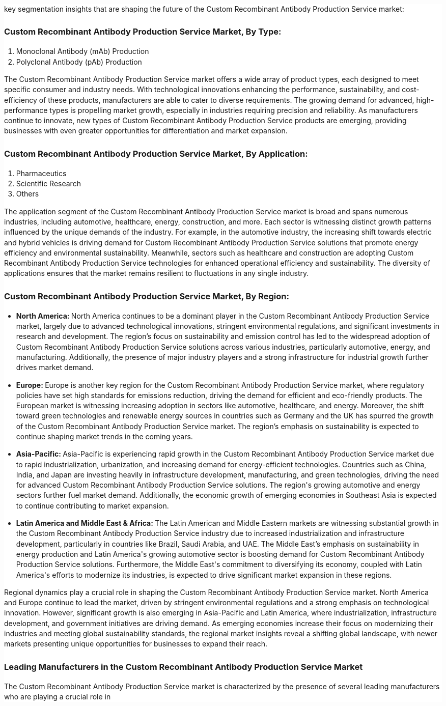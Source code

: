 key segmentation insights that are shaping the future of the Custom Recombinant Antibody Production Service market:</p><h3><strong>Custom Recombinant Antibody Production Service Market, By Type:<br /></strong></h3><ol><li>Monoclonal Antibody (mAb) Production<li> Polyclonal Antibody (pAb) Production</li></ol><p>The Custom Recombinant Antibody Production Service market offers a wide array of product types, each designed to meet specific consumer and industry needs. With technological innovations enhancing the performance, sustainability, and cost-efficiency of these products, manufacturers are able to cater to diverse requirements. The growing demand for advanced, high-performance types is propelling market growth, especially in industries requiring precision and reliability. As manufacturers continue to innovate, new types of Custom Recombinant Antibody Production Service products are emerging, providing businesses with even greater opportunities for differentiation and market expansion.</p><h3>Custom Recombinant Antibody Production Service Market,&nbsp;By Application:</h3><ol><li>Pharmaceutics<li> Scientific Research<li> Others</li></ol><p>The application segment of the Custom Recombinant Antibody Production Service market is broad and spans numerous industries, including automotive, healthcare, energy, construction, and more. Each sector is witnessing distinct growth patterns influenced by the unique demands of the industry. For example, in the automotive industry, the increasing shift towards electric and hybrid vehicles is driving demand for Custom Recombinant Antibody Production Service solutions that promote energy efficiency and environmental sustainability. Meanwhile, sectors such as healthcare and construction are adopting Custom Recombinant Antibody Production Service technologies for enhanced operational efficiency and sustainability. The diversity of applications ensures that the market remains resilient to fluctuations in any single industry.</p><h3>Custom Recombinant Antibody Production Service Market, By Region:</h3><ul><li><p><strong>North America:&nbsp;</strong>North America continues to be a dominant player in the Custom Recombinant Antibody Production Service market, largely due to advanced technological innovations, stringent environmental regulations, and significant investments in research and development. The region&rsquo;s focus on sustainability and emission control has led to the widespread adoption of Custom Recombinant Antibody Production Service solutions across various industries, particularly automotive, energy, and manufacturing. Additionally, the presence of major industry players and a strong infrastructure for industrial growth further drives market demand.</p></li><li><p><strong><strong>Europe:&nbsp;</strong></strong>Europe is another key region for the Custom Recombinant Antibody Production Service market, where regulatory policies have set high standards for emissions reduction, driving the demand for efficient and eco-friendly products. The European market is witnessing increasing adoption in sectors like automotive, healthcare, and energy. Moreover, the shift toward green technologies and renewable energy sources in countries such as Germany and the UK has spurred the growth of the Custom Recombinant Antibody Production Service market. The region&rsquo;s emphasis on sustainability is expected to continue shaping market trends in the coming years.</p></li><li><p><strong><strong>Asia-Pacific:&nbsp;</strong></strong>Asia-Pacific is experiencing rapid growth in the Custom Recombinant Antibody Production Service market due to rapid industrialization, urbanization, and increasing demand for energy-efficient technologies. Countries such as China, India, and Japan are investing heavily in infrastructure development, manufacturing, and green technologies, driving the need for advanced Custom Recombinant Antibody Production Service solutions. The region's growing automotive and energy sectors further fuel market demand. Additionally, the economic growth of emerging economies in Southeast Asia is expected to continue contributing to market expansion.</p></li><li><p><strong><strong>Latin America and Middle East &amp; Africa:&nbsp;</strong></strong>The Latin American and Middle Eastern markets are witnessing substantial growth in the Custom Recombinant Antibody Production Service industry due to increased industrialization and infrastructure development, particularly in countries like Brazil, Saudi Arabia, and UAE. The Middle East&rsquo;s emphasis on sustainability in energy production and Latin America's growing automotive sector is boosting demand for Custom Recombinant Antibody Production Service solutions. Furthermore, the Middle East's commitment to diversifying its economy, coupled with Latin America's efforts to modernize its industries, is expected to drive significant market expansion in these regions.</p></li></ul><p>Regional dynamics play a crucial role in shaping the Custom Recombinant Antibody Production Service market. North America and Europe continue to lead the market, driven by stringent environmental regulations and a strong emphasis on technological innovation. However, significant growth is also emerging in Asia-Pacific and Latin America, where industrialization, infrastructure development, and government initiatives are driving demand. As emerging economies increase their focus on modernizing their industries and meeting global sustainability standards, the regional market insights reveal a shifting global landscape, with newer markets presenting unique opportunities for businesses to expand their reach.</p><h3><strong>Leading Manufacturers in the Custom Recombinant Antibody Production Service Market</strong></h3><p>The Custom Recombinant Antibody Production Service market is characterized by the presence of several leading manufacturers who are playing a crucial role in